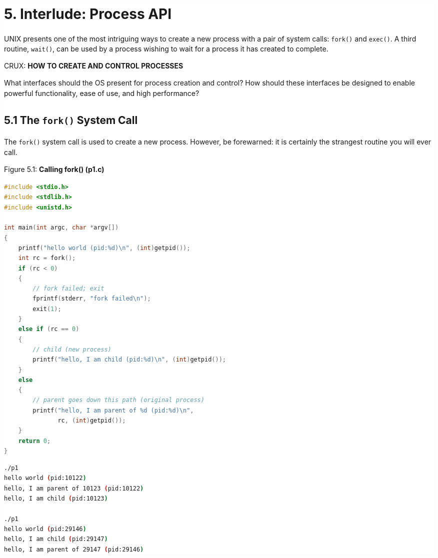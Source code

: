 # 5. Interlude: Process API

UNIX presents one of the most intriguing ways to create a new process with a
pair of system calls: `fork()` and `exec()`. A third routine, `wait()`, can be
used by a process wishing to wait for a process it has created to complete.

CRUX: **HOW TO CREATE AND CONTROL PROCESSES**

What interfaces should the OS present for process creation and control? How
should these interfaces be designed to enable powerful functionality, ease of
use, and high performance?

## 5.1 The `fork()` System Call

The `fork()` system call is used to create a new process. However, be
forewarned: it is certainly the strangest routine you will ever call.

Figure 5.1: **Calling fork() (p1.c)**

```c
#include <stdio.h>
#include <stdlib.h>
#include <unistd.h>

int main(int argc, char *argv[])
{
    printf("hello world (pid:%d)\n", (int)getpid());
    int rc = fork();
    if (rc < 0)
    {
        // fork failed; exit
        fprintf(stderr, "fork failed\n");
        exit(1);
    }
    else if (rc == 0)
    {
        // child (new process)
        printf("hello, I am child (pid:%d)\n", (int)getpid());
    }
    else
    {
        // parent goes down this path (original process)
        printf("hello, I am parent of %d (pid:%d)\n",
               rc, (int)getpid());
    }
    return 0;
}
```

```sh
./p1   
hello world (pid:10122)
hello, I am parent of 10123 (pid:10122)
hello, I am child (pid:10123)

./p1
hello world (pid:29146)
hello, I am child (pid:29147)
hello, I am parent of 29147 (pid:29146)
```
